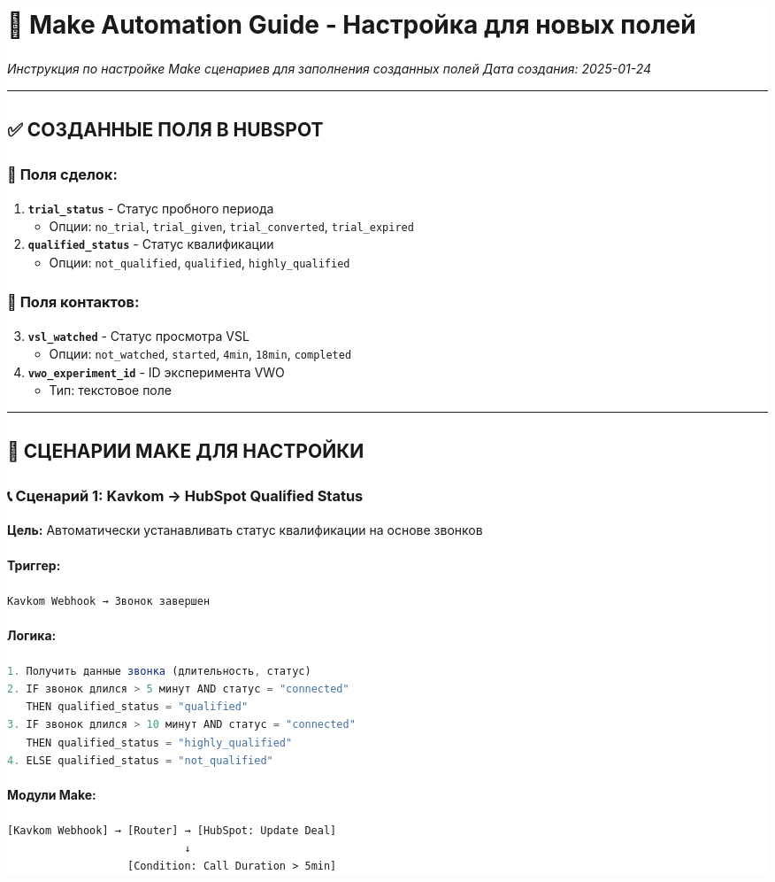 # 🔄 Make Automation Guide - Настройка для новых полей

*Инструкция по настройке Make сценариев для заполнения созданных полей*
*Дата создания: 2025-01-24*

---

## ✅ **СОЗДАННЫЕ ПОЛЯ В HUBSPOT**

### 💼 **Поля сделок:**
1. **`trial_status`** - Статус пробного периода
   - Опции: `no_trial`, `trial_given`, `trial_converted`, `trial_expired`
2. **`qualified_status`** - Статус квалификации
   - Опции: `not_qualified`, `qualified`, `highly_qualified`

### 👤 **Поля контактов:**
3. **`vsl_watched`** - Статус просмотра VSL
   - Опции: `not_watched`, `started`, `4min`, `18min`, `completed`
4. **`vwo_experiment_id`** - ID эксперимента VWO
   - Тип: текстовое поле

---

## 🎯 **СЦЕНАРИИ MAKE ДЛЯ НАСТРОЙКИ**

### 📞 **Сценарий 1: Kavkom → HubSpot Qualified Status**

**Цель:** Автоматически устанавливать статус квалификации на основе звонков

#### Триггер:
```
Kavkom Webhook → Звонок завершен
```

#### Логика:
```javascript
1. Получить данные звонка (длительность, статус)
2. IF звонок длился > 5 минут AND статус = "connected"
   THEN qualified_status = "qualified"
3. IF звонок длился > 10 минут AND статус = "connected"
   THEN qualified_status = "highly_qualified"
4. ELSE qualified_status = "not_qualified"
```

#### Модули Make:
```
[Kavkom Webhook] → [Router] → [HubSpot: Update Deal]
                            ↓
                   [Condition: Call Duration > 5min]
```
